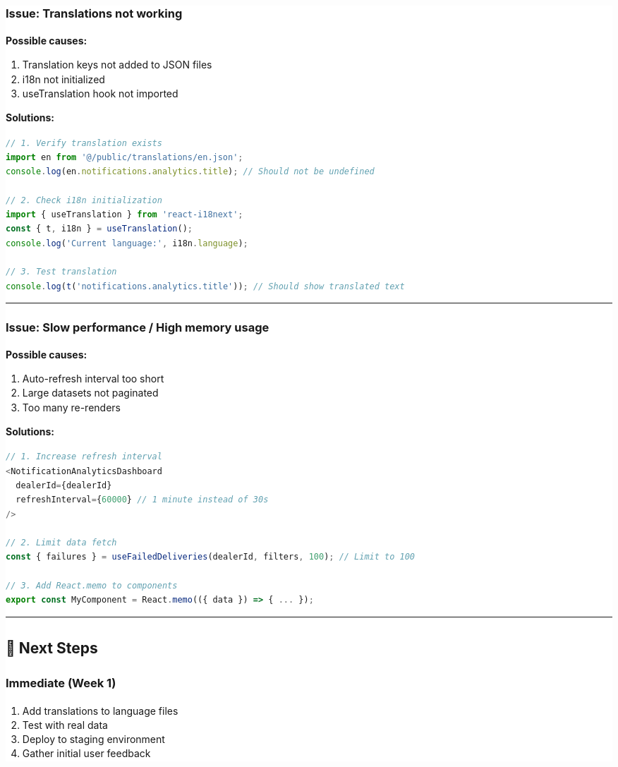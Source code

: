 
### **Issue: Translations not working**

**Possible causes:**
1. Translation keys not added to JSON files
2. i18n not initialized
3. useTranslation hook not imported

**Solutions:**
```typescript
// 1. Verify translation exists
import en from '@/public/translations/en.json';
console.log(en.notifications.analytics.title); // Should not be undefined

// 2. Check i18n initialization
import { useTranslation } from 'react-i18next';
const { t, i18n } = useTranslation();
console.log('Current language:', i18n.language);

// 3. Test translation
console.log(t('notifications.analytics.title')); // Should show translated text
```

---

### **Issue: Slow performance / High memory usage**

**Possible causes:**
1. Auto-refresh interval too short
2. Large datasets not paginated
3. Too many re-renders

**Solutions:**
```typescript
// 1. Increase refresh interval
<NotificationAnalyticsDashboard
  dealerId={dealerId}
  refreshInterval={60000} // 1 minute instead of 30s
/>

// 2. Limit data fetch
const { failures } = useFailedDeliveries(dealerId, filters, 100); // Limit to 100

// 3. Add React.memo to components
export const MyComponent = React.memo(({ data }) => { ... });
```

---

## 🚀 Next Steps

### **Immediate (Week 1)**
1. Add translations to language files
2. Test with real data
3. Deploy to staging environment
4. Gather initial user feedback

